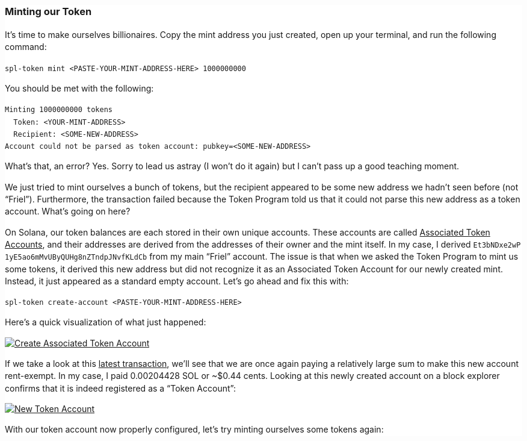 ### Minting our Token

It’s time to make ourselves billionaires. Copy the mint address you just created, open up your terminal, and run the following command:

```
spl-token mint <PASTE-YOUR-MINT-ADDRESS-HERE> 1000000000
```



You should be met with the following:

```
Minting 1000000000 tokens  
  Token: <YOUR-MINT-ADDRESS>     
  Recipient: <SOME-NEW-ADDRESS>
Account could not be parsed as token account: pubkey=<SOME-NEW-ADDRESS>
```



What’s that, an error? Yes. Sorry to lead us astray (I won’t do it again) but I can’t pass up a good teaching moment.

We just tried to mint ourselves a bunch of tokens, but the recipient appeared to be some new address we hadn’t seen before (not “Friel”). Furthermore, the transaction failed because the Token Program told us that it could not parse this new address as a token account. What’s going on here?

On Solana, our token balances are each stored in their own unique accounts. These accounts are called [Associated Token Accounts](https://spl.solana.com/associated-token-account), and their addresses are derived from the addresses of their owner and the mint itself. In my case, I derived `Et3bNDxe2wP1yE5ao6mMvUByQUHg8nZTndpJNvfKLdCb` from my main “Friel” account. The issue is that when we asked the Token Program to mint us some tokens, it derived this new address but did not recognize it as an Associated Token Account for our newly created mint. Instead, it just appeared as a standard empty account. Let’s go ahead and fix this with:

```
spl-token create-account <PASTE-YOUR-MINT-ADDRESS-HERE>
```



Here’s a quick visualization of what just happened:

[![Create Associated Token Account](https://www.brianfriel.xyz/static/9ff134d16c0ee4da0488947891a4356d/fcda8/friel-create-ata.png)](https://www.brianfriel.xyz/static/9ff134d16c0ee4da0488947891a4356d/0faf1/friel-create-ata.png)

If we take a look at this [latest transaction](https://explorer.solana.com/tx/D93obissbSVsZpgpRBNrD8HWNBbpyd7yJAAoHce4AZrqw2nrLP43eVBo7eg7CwotpTBxyp6ExXxHjHLqgsMMrfb), we’ll see that we are once again paying a relatively large sum to make this new account rent-exempt. In my case, I paid 0.00204428 SOL or ~$0.44 cents. Looking at this newly created account on a block explorer confirms that it is indeed registered as a “Token Account”:

[![New Token Account](https://www.brianfriel.xyz/static/4ce60accde3e540f4117cbdad19ea225/fcda8/friel-bug-account0.png)](https://www.brianfriel.xyz/static/4ce60accde3e540f4117cbdad19ea225/d777c/friel-bug-account0.png)

With our token account now properly configured, let’s try minting ourselves some tokens again:
